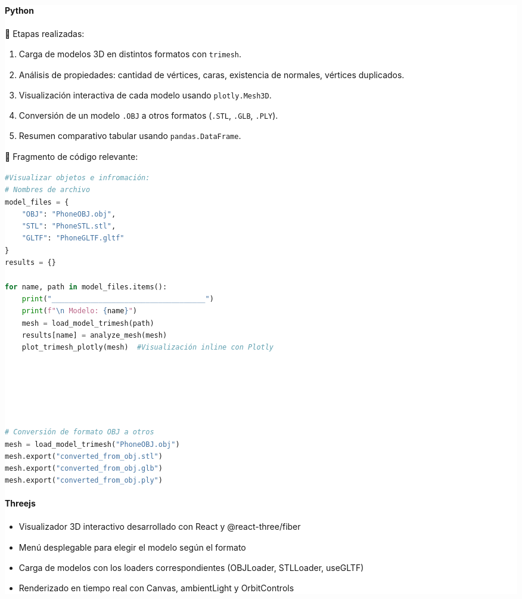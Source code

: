 
#### Python
🔹 Etapas realizadas:

1.  Carga de modelos 3D en distintos formatos con `trimesh`.
    
2.  Análisis de propiedades: cantidad de vértices, caras, existencia de normales, vértices duplicados.
    
3.  Visualización interactiva de cada modelo usando `plotly.Mesh3D`.
    
4.  Conversión de un modelo `.OBJ` a otros formatos (`.STL`, `.GLB`, `.PLY`).
    
5.  Resumen comparativo tabular usando `pandas.DataFrame`.
    

🔹 Fragmento de código relevante:

```python
#Visualizar objetos e infromación:
# Nombres de archivo
model_files = {
    "OBJ": "PhoneOBJ.obj",
    "STL": "PhoneSTL.stl",
    "GLTF": "PhoneGLTF.gltf"
}
results = {}

for name, path in model_files.items():
    print("____________________________________")
    print(f"\n Modelo: {name}")
    mesh = load_model_trimesh(path)
    results[name] = analyze_mesh(mesh)
    plot_trimesh_plotly(mesh)  #Visualización inline con Plotly






# Conversión de formato OBJ a otros
mesh = load_model_trimesh("PhoneOBJ.obj")
mesh.export("converted_from_obj.stl")
mesh.export("converted_from_obj.glb")
mesh.export("converted_from_obj.ply")
```


#### Threejs

- Visualizador 3D interactivo desarrollado con React y @react-three/fiber

- Menú desplegable para elegir el modelo según el formato

- Carga de modelos con los loaders correspondientes (OBJLoader, STLLoader, useGLTF)

- Renderizado en tiempo real con Canvas, ambientLight y OrbitControls

